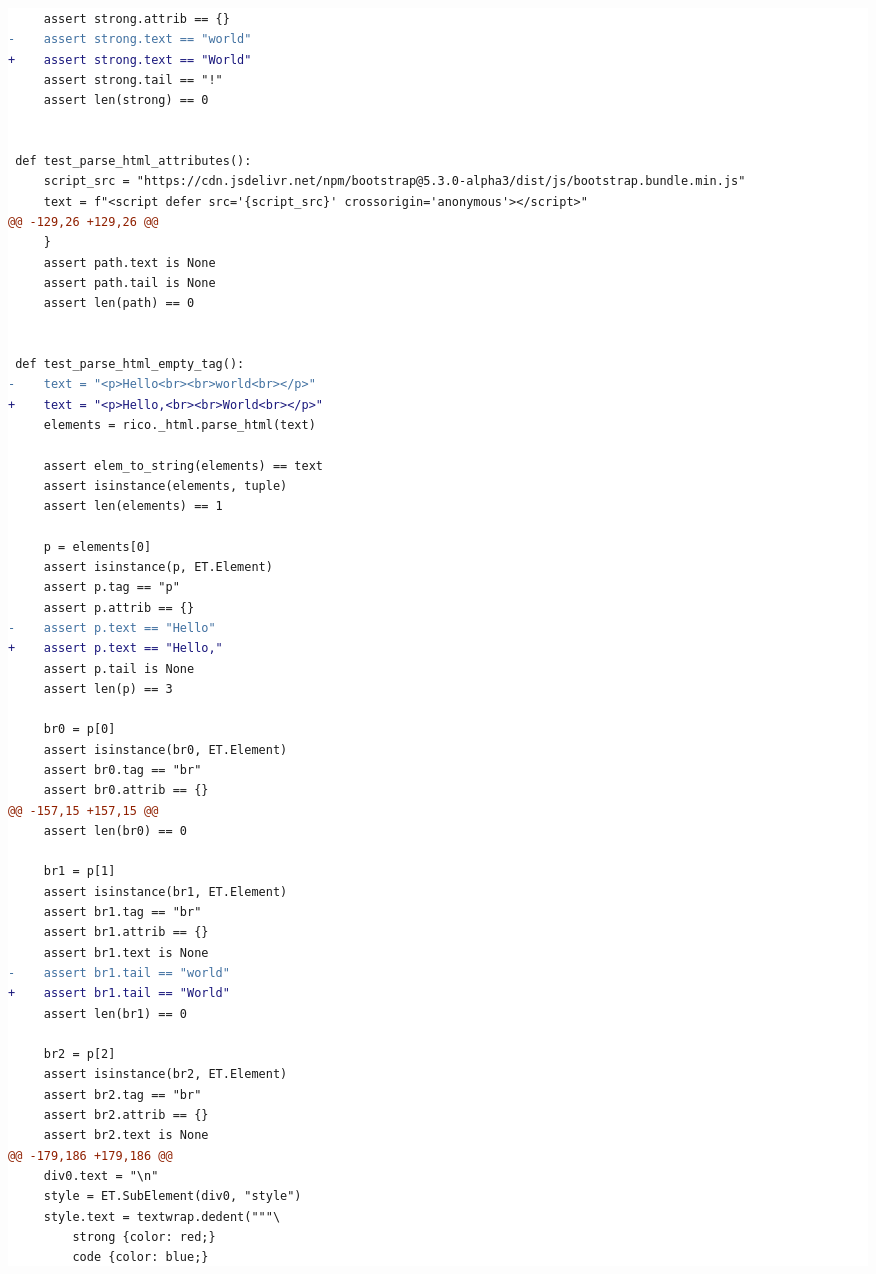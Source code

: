 ```diff
     assert strong.attrib == {}
-    assert strong.text == "world"
+    assert strong.text == "World"
     assert strong.tail == "!"
     assert len(strong) == 0
 
 
 def test_parse_html_attributes():
     script_src = "https://cdn.jsdelivr.net/npm/bootstrap@5.3.0-alpha3/dist/js/bootstrap.bundle.min.js"
     text = f"<script defer src='{script_src}' crossorigin='anonymous'></script>"
@@ -129,26 +129,26 @@
     }
     assert path.text is None
     assert path.tail is None
     assert len(path) == 0
 
 
 def test_parse_html_empty_tag():
-    text = "<p>Hello<br><br>world<br></p>"
+    text = "<p>Hello,<br><br>World<br></p>"
     elements = rico._html.parse_html(text)
 
     assert elem_to_string(elements) == text
     assert isinstance(elements, tuple)
     assert len(elements) == 1
 
     p = elements[0]
     assert isinstance(p, ET.Element)
     assert p.tag == "p"
     assert p.attrib == {}
-    assert p.text == "Hello"
+    assert p.text == "Hello,"
     assert p.tail is None
     assert len(p) == 3
 
     br0 = p[0]
     assert isinstance(br0, ET.Element)
     assert br0.tag == "br"
     assert br0.attrib == {}
@@ -157,15 +157,15 @@
     assert len(br0) == 0
 
     br1 = p[1]
     assert isinstance(br1, ET.Element)
     assert br1.tag == "br"
     assert br1.attrib == {}
     assert br1.text is None
-    assert br1.tail == "world"
+    assert br1.tail == "World"
     assert len(br1) == 0
 
     br2 = p[2]
     assert isinstance(br2, ET.Element)
     assert br2.tag == "br"
     assert br2.attrib == {}
     assert br2.text is None
@@ -179,186 +179,186 @@
     div0.text = "\n"
     style = ET.SubElement(div0, "style")
     style.text = textwrap.dedent("""\
         strong {color: red;}
         code {color: blue;}
```